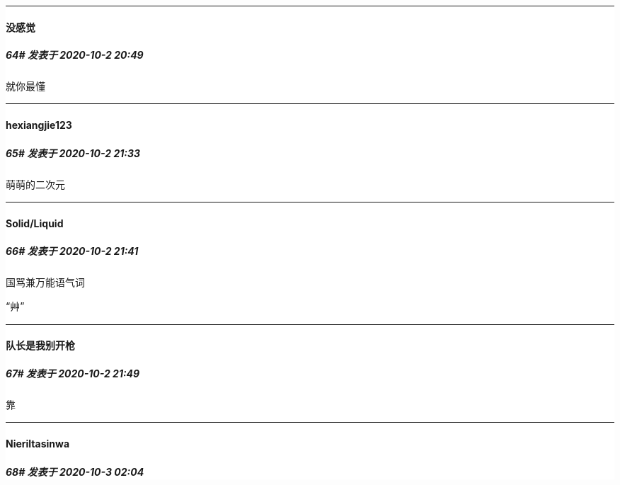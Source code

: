 
*****

####  没感觉  
##### 64#       发表于 2020-10-2 20:49




就你最懂







*****

####  hexiangjie123  
##### 65#       发表于 2020-10-2 21:33




萌萌的二次元







*****

####  Solid/Liquid  
##### 66#       发表于 2020-10-2 21:41




国骂兼万能语气词

“艸”







*****

####  队长是我别开枪  
##### 67#       发表于 2020-10-2 21:49




靠







*****

####  Nieriltasinwa  
##### 68#       发表于 2020-10-3 02:04
